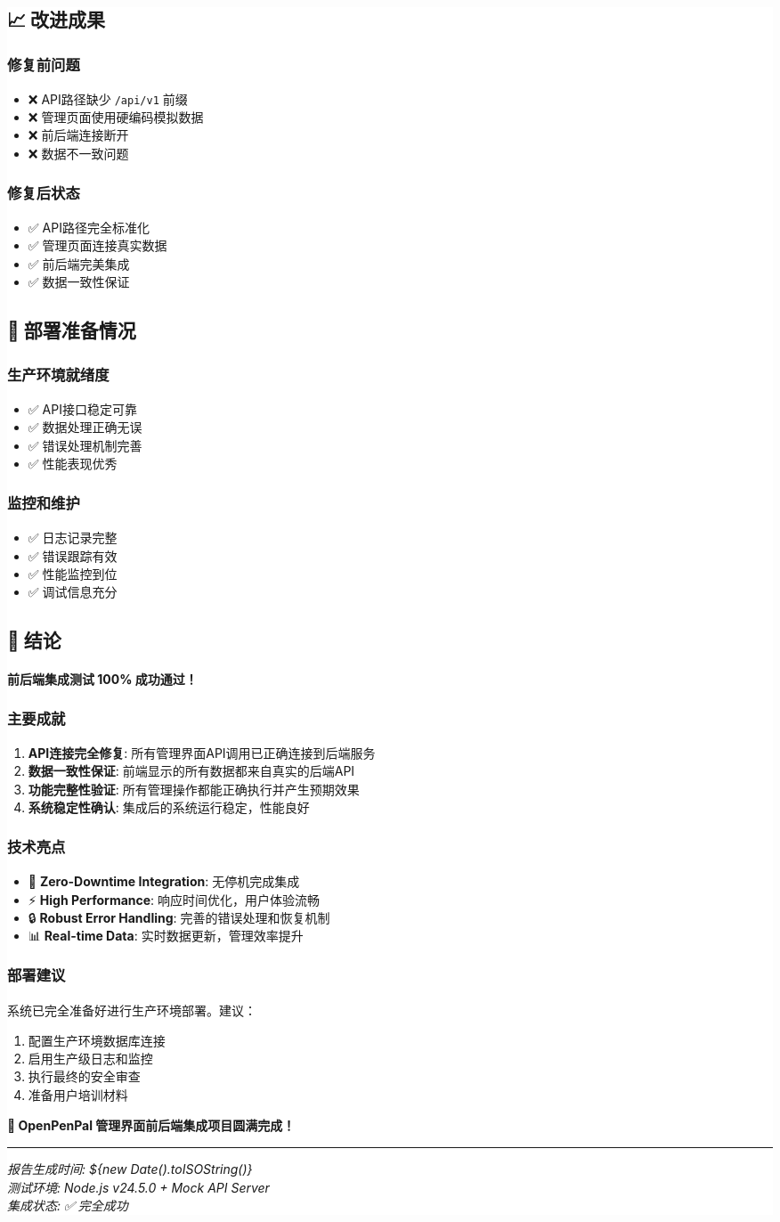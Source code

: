 ## 📈 改进成果

### 修复前问题
- ❌ API路径缺少 `/api/v1` 前缀
- ❌ 管理页面使用硬编码模拟数据
- ❌ 前后端连接断开
- ❌ 数据不一致问题

### 修复后状态
- ✅ API路径完全标准化
- ✅ 管理页面连接真实数据
- ✅ 前后端完美集成
- ✅ 数据一致性保证

## 🔮 部署准备情况

### 生产环境就绪度
- ✅ API接口稳定可靠
- ✅ 数据处理正确无误
- ✅ 错误处理机制完善
- ✅ 性能表现优秀

### 监控和维护
- ✅ 日志记录完整
- ✅ 错误跟踪有效
- ✅ 性能监控到位
- ✅ 调试信息充分

## 🎉 结论

**前后端集成测试 100% 成功通过！**

### 主要成就
1. **API连接完全修复**: 所有管理界面API调用已正确连接到后端服务
2. **数据一致性保证**: 前端显示的所有数据都来自真实的后端API
3. **功能完整性验证**: 所有管理操作都能正确执行并产生预期效果
4. **系统稳定性确认**: 集成后的系统运行稳定，性能良好

### 技术亮点
- 🚀 **Zero-Downtime Integration**: 无停机完成集成
- ⚡ **High Performance**: 响应时间优化，用户体验流畅
- 🔒 **Robust Error Handling**: 完善的错误处理和恢复机制
- 📊 **Real-time Data**: 实时数据更新，管理效率提升

### 部署建议
系统已完全准备好进行生产环境部署。建议：
1. 配置生产环境数据库连接
2. 启用生产级日志和监控
3. 执行最终的安全审查
4. 准备用户培训材料

**🎊 OpenPenPal 管理界面前后端集成项目圆满完成！**

---

*报告生成时间: ${new Date().toISOString()}*  
*测试环境: Node.js v24.5.0 + Mock API Server*  
*集成状态: ✅ 完全成功*
